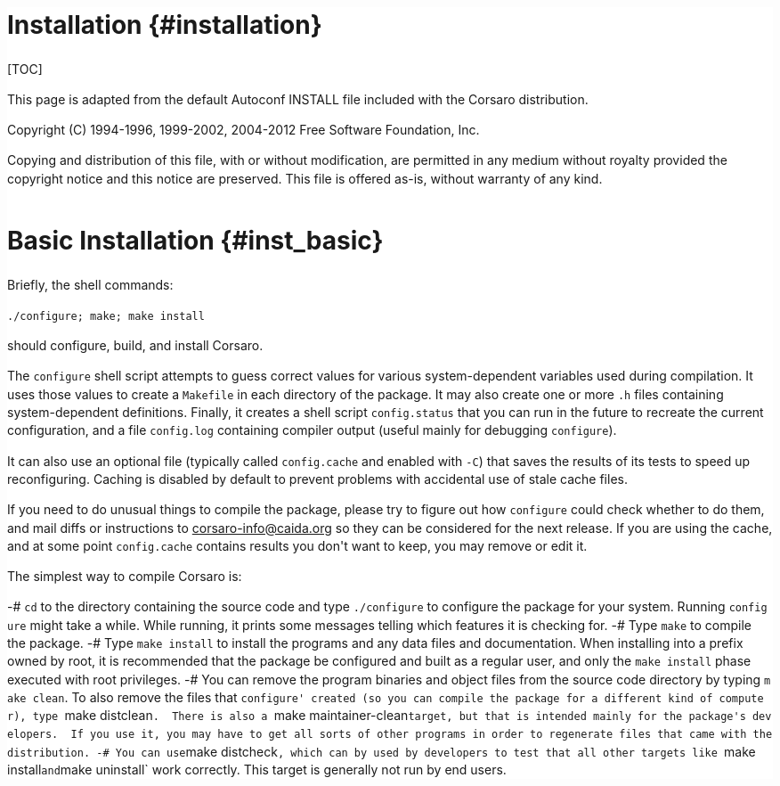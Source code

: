 Installation {#installation}
============
[TOC]

This page is adapted from the default Autoconf INSTALL file included with the
Corsaro distribution.

Copyright (C) 1994-1996, 1999-2002, 2004-2012 Free Software Foundation,
Inc.

   Copying and distribution of this file, with or without modification,
are permitted in any medium without royalty provided the copyright
notice and this notice are preserved.  This file is offered as-is,
without warranty of any kind.

Basic Installation {#inst_basic}
==================

Briefly, the shell commands:
~~~
./configure; make; make install
~~~
should configure, build, and install Corsaro.  

   The `configure` shell script attempts to guess correct values for
various system-dependent variables used during compilation.  It uses
those values to create a `Makefile` in each directory of the package.
It may also create one or more `.h` files containing system-dependent
definitions.  Finally, it creates a shell script `config.status` that
you can run in the future to recreate the current configuration, and a
file `config.log` containing compiler output (useful mainly for
debugging `configure`).

   It can also use an optional file (typically called `config.cache` and enabled
with `-C`) that saves the results of its tests to speed up reconfiguring.
Caching is disabled by default to prevent problems with accidental use of stale
cache files.

   If you need to do unusual things to compile the package, please try
to figure out how `configure` could check whether to do them, and mail
diffs or instructions to corsaro-info@caida.org so they can
be considered for the next release.  If you are using the cache, and at
some point `config.cache` contains results you don't want to keep, you
may remove or edit it.

   The simplest way to compile Corsaro is:

  -# `cd` to the directory containing the source code and type
     `./configure` to configure the package for your system.
     Running `configure` might take a while.  While running, it prints
     some messages telling which features it is checking for.
  -# Type `make` to compile the package.
  -# Type `make install` to install the programs and any data files and
     documentation.  When installing into a prefix owned by root, it is
     recommended that the package be configured and built as a regular
     user, and only the `make install` phase executed with root
     privileges.
  -# You can remove the program binaries and object files from the
     source code directory by typing `make clean`.  To also remove the
     files that `configure' created (so you can compile the package for
     a different kind of computer), type `make distclean`.  There is
     also a `make maintainer-clean` target, but that is intended mainly
     for the package's developers.  If you use it, you may have to get
     all sorts of other programs in order to regenerate files that came
     with the distribution.
  -# You can use `make distcheck`, which can by used by developers to test that
     all other targets like `make install` and `make uninstall` work correctly.
     This target is generally not run by end users.
